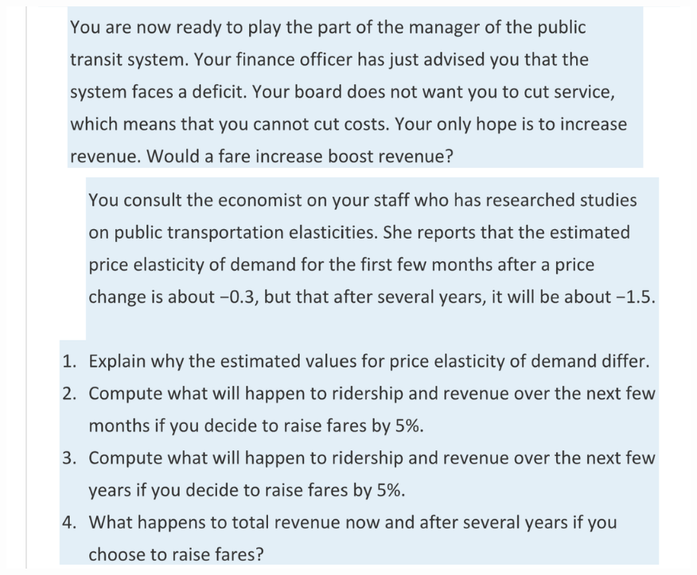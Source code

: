 > ![image.png](Elasticity.assets/20230302_2133505615.png)![image.png](Elasticity.assets/20230302_2133511687.png)
